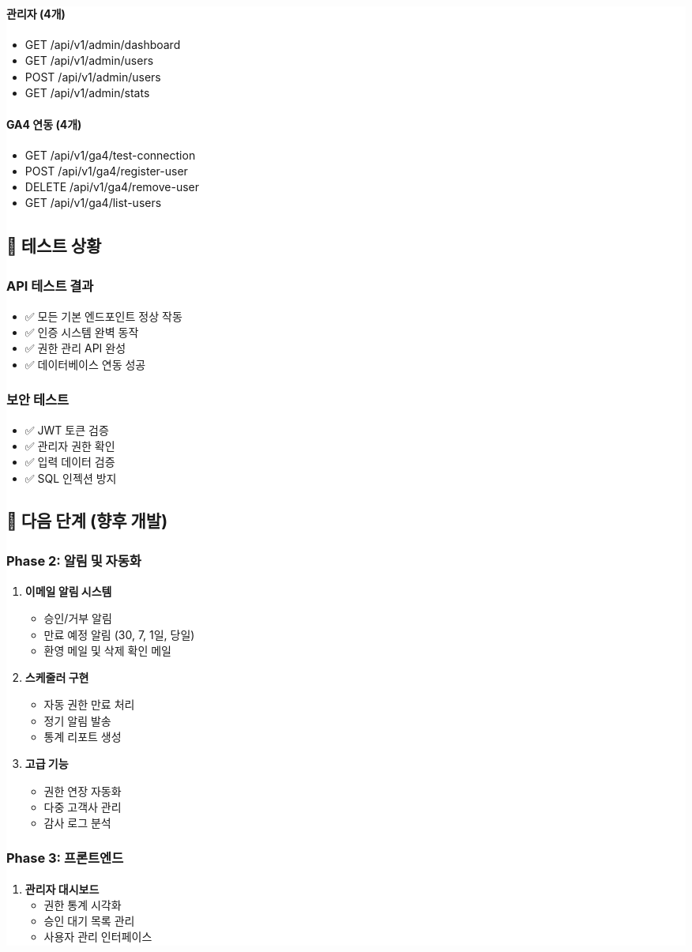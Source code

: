 #### 관리자 (4개)
- GET /api/v1/admin/dashboard
- GET /api/v1/admin/users
- POST /api/v1/admin/users
- GET /api/v1/admin/stats

#### GA4 연동 (4개)
- GET /api/v1/ga4/test-connection
- POST /api/v1/ga4/register-user
- DELETE /api/v1/ga4/remove-user
- GET /api/v1/ga4/list-users

## 🧪 테스트 상황

### API 테스트 결과
- ✅ 모든 기본 엔드포인트 정상 작동
- ✅ 인증 시스템 완벽 동작
- ✅ 권한 관리 API 완성
- ✅ 데이터베이스 연동 성공

### 보안 테스트
- ✅ JWT 토큰 검증
- ✅ 관리자 권한 확인
- ✅ 입력 데이터 검증
- ✅ SQL 인젝션 방지

## 🚀 다음 단계 (향후 개발)

### Phase 2: 알림 및 자동화
1. **이메일 알림 시스템**
   - 승인/거부 알림
   - 만료 예정 알림 (30, 7, 1일, 당일)
   - 환영 메일 및 삭제 확인 메일

2. **스케줄러 구현**
   - 자동 권한 만료 처리
   - 정기 알림 발송
   - 통계 리포트 생성

3. **고급 기능**
   - 권한 연장 자동화
   - 다중 고객사 관리
   - 감사 로그 분석

### Phase 3: 프론트엔드
1. **관리자 대시보드**
   - 권한 통계 시각화
   - 승인 대기 목록 관리
   - 사용자 관리 인터페이스
